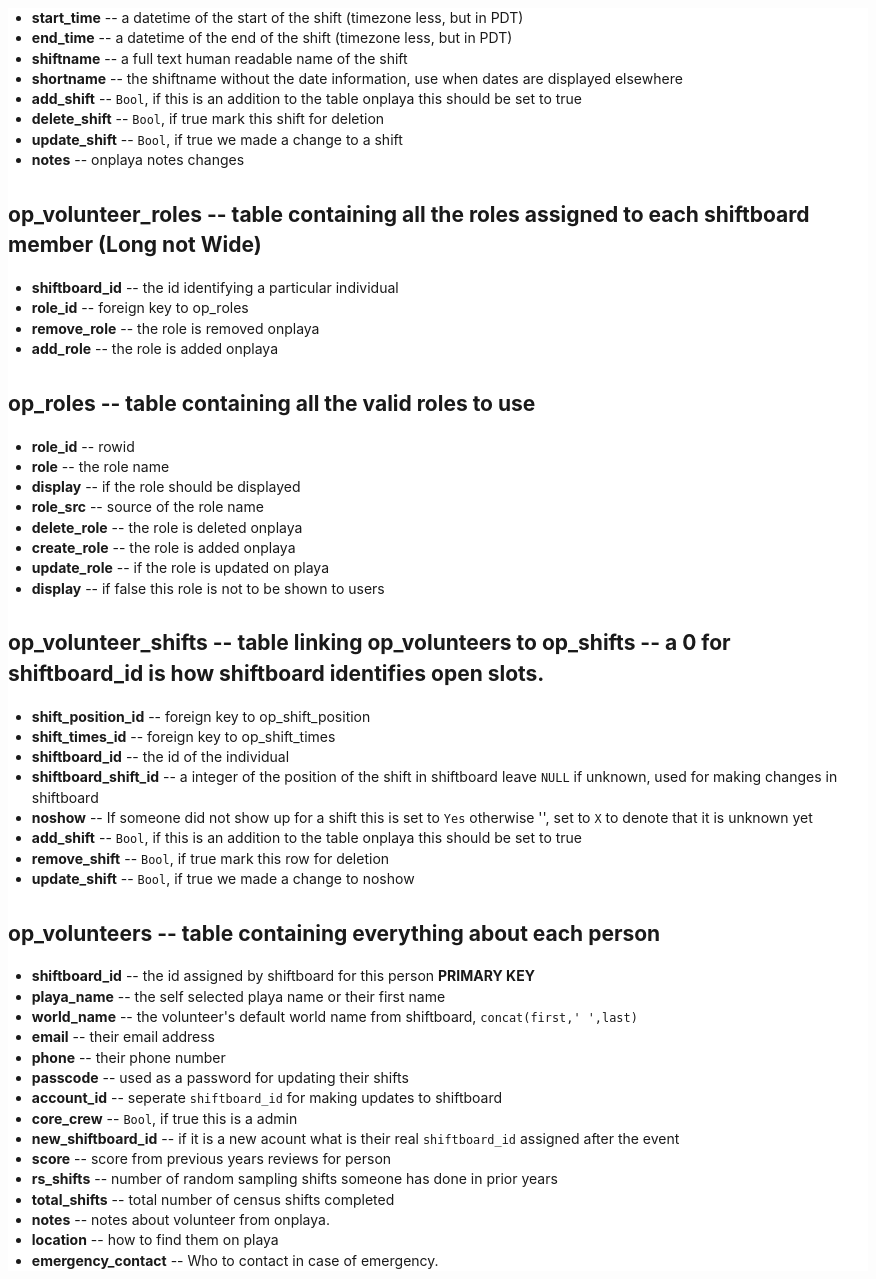 - **start_time** -- a datetime of the start of the shift (timezone less, but in PDT)
- **end_time** -- a datetime of the end of the shift (timezone less, but in PDT)
- **shiftname** -- a full text human readable name of the shift
- **shortname** -- the shiftname without the date information, use when dates are displayed elsewhere
- **add_shift** -- `Bool`, if this is an addition to the table onplaya this should be set to true
- **delete_shift** -- `Bool`, if true mark this shift for deletion
- **update_shift** -- `Bool`, if true we made a change to a shift
- **notes** -- onplaya notes changes

## op_volunteer_roles -- table containing all the roles assigned to each shiftboard member (Long not Wide)

- **shiftboard_id** -- the id identifying a particular individual
- **role_id** -- foreign key to op_roles
- **remove_role** -- the role is removed onplaya
- **add_role** -- the role is added onplaya

## op_roles -- table containing all the valid roles to use 

- **role_id** -- rowid
- **role** -- the role name
- **display** -- if the role should be displayed
- **role_src** -- source of the role name
- **delete_role** -- the role is deleted onplaya
- **create_role** -- the role is added onplaya
- **update_role** -- if the role is updated on playa
- **display** -- if false this role is not to be shown to users

## op_volunteer_shifts -- table linking op_volunteers to op_shifts -- a 0 for shiftboard_id is how shiftboard identifies open slots.

- **shift_position_id** -- foreign key to op_shift_position
- **shift_times_id** -- foreign key to op_shift_times
- **shiftboard_id** -- the id of the individual
- **shiftboard_shift_id** -- a integer of the position of the shift in shiftboard leave `NULL` if unknown, used for making changes in shiftboard
- **noshow** -- If someone did not show up for a shift this is set to `Yes` otherwise '', set to `X` to denote that it is unknown yet
- **add_shift** -- `Bool`, if this is an addition to the table onplaya this should be set to true
- **remove_shift** -- `Bool`, if true mark this row for deletion
- **update_shift** -- `Bool`, if true we made a change to noshow

## op_volunteers -- table containing everything about each person

- **shiftboard_id** -- the id assigned by shiftboard for this person **PRIMARY KEY**
- **playa_name** -- the self selected playa name or their first name
- **world_name** -- the volunteer's default world name from shiftboard, `concat(first,' ',last)`
- **email** -- their email address
- **phone** -- their phone number
- **passcode** -- used as a password for updating their shifts
- **account_id** -- seperate `shiftboard_id` for making updates to shiftboard
- **core_crew** -- `Bool`, if true this is a admin
- **new_shiftboard_id** -- if it is a new acount what is their real `shiftboard_id` assigned after the event
- **score** -- score from previous years reviews for person
- **rs_shifts** -- number of random sampling shifts someone has done in prior years
- **total_shifts** -- total number of census shifts completed
- **notes** -- notes about volunteer from onplaya.
- **location** -- how to find them on playa
- **emergency_contact** -- Who to contact in case of emergency.